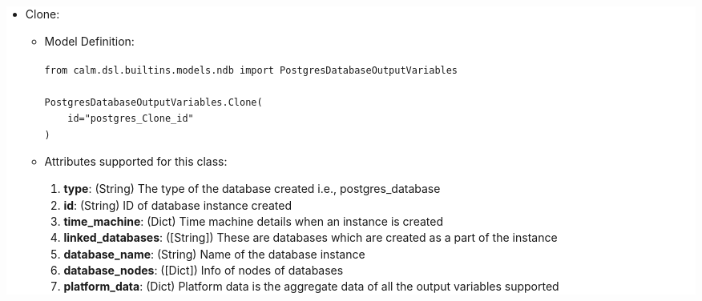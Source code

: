 - Clone:
    - Model Definition:
        ```
        from calm.dsl.builtins.models.ndb import PostgresDatabaseOutputVariables

        PostgresDatabaseOutputVariables.Clone(
            id="postgres_Clone_id"
        )
        ```
        
    - Attributes supported for this class:
        1. **type**: (String) The type of the database created i.e., postgres_database
        2. **id**: (String)  ID of database instance created
        3. **time_machine**: (Dict) Time machine details when an instance is created
        4. **linked_databases**: ([String]) These are databases which are created as a part of the instance
        5. **database_name**: (String) Name of the database instance
        6. **database_nodes**: ([Dict]) Info of nodes of databases
        7. **platform_data**: (Dict) Platform data is the aggregate data of all the output variables supported

